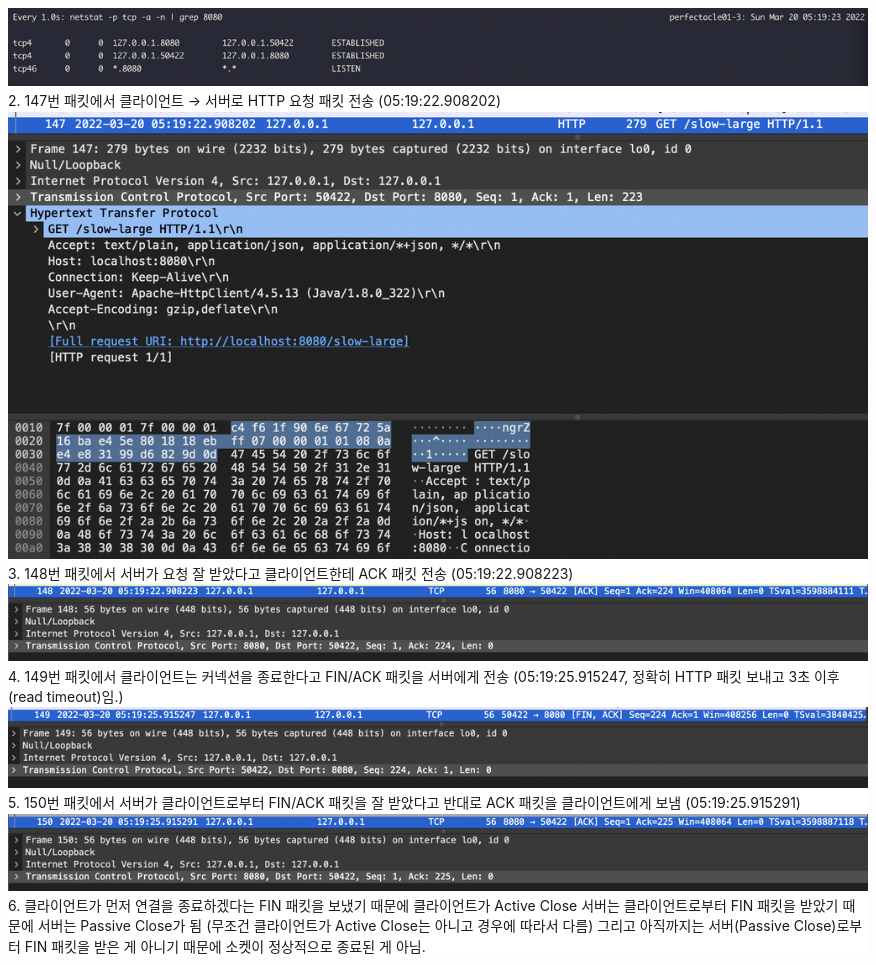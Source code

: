    ![](client-abort-exception-deep-dive-part-01/read-timout-in-60s-large-response-3-way-handshake-socket-status.png)
2. 147번 패킷에서 클라이언트 → 서버로 HTTP 요청 패킷 전송 (05:19:22.908202)
   ![](client-abort-exception-deep-dive-part-01/read-timout-in-60s-large-response-send-http-request-packet.png)
3. 148번 패킷에서 서버가 요청 잘 받았다고 클라이언트한테 ACK 패킷 전송 (05:19:22.908223)
   ![](client-abort-exception-deep-dive-part-01/read-timout-in-60s-large-response-send-http-request-ack-packet.png)
4. 149번 패킷에서 클라이언트는 커넥션을 종료한다고 FIN/ACK 패킷을 서버에게 전송 (05:19:25.915247, 정확히 HTTP 패킷 보내고 3초 이후(read timeout)임.)
   ![](client-abort-exception-deep-dive-part-01/read-timout-in-60s-large-response-send-fin-packet.png)
5. 150번 패킷에서 서버가 클라이언트로부터 FIN/ACK 패킷을 잘 받았다고 반대로 ACK 패킷을 클라이언트에게 보냄 (05:19:25.915291)
   ![](client-abort-exception-deep-dive-part-01/read-timout-in-60s-large-response-send-ack-packet.png)
6. 클라이언트가 먼저 연결을 종료하겠다는 FIN 패킷을 보냈기 때문에 클라이언트가 Active Close
   서버는 클라이언트로부터 FIN 패킷을 받았기 때문에 서버는 Passive Close가 됨
   (무조건 클라이언트가 Active Close는 아니고 경우에 따라서 다름)
   그리고 아직까지는 서버(Passive Close)로부터 FIN 패킷을 받은 게 아니기 때문에 소켓이 정상적으로 종료된 게 아님.